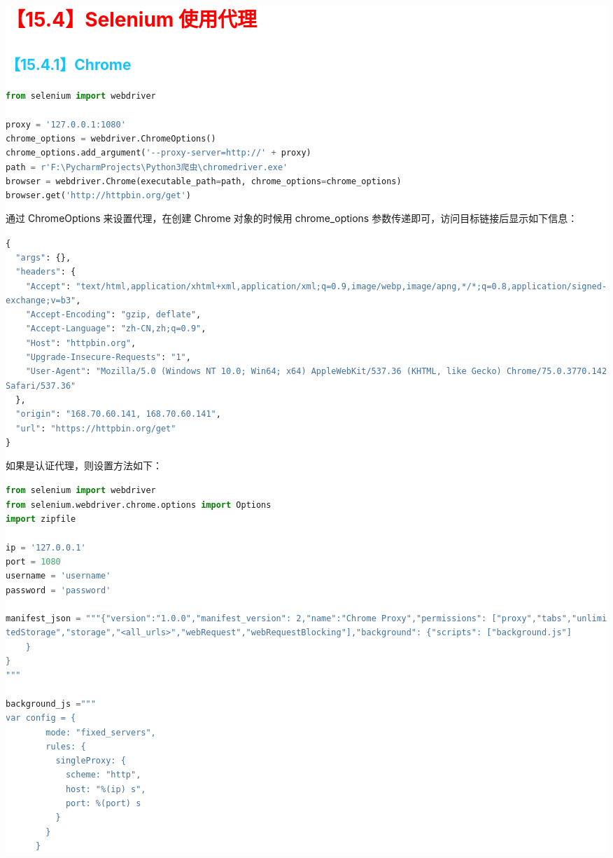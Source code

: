 # <font color=#ff0000>【15.4】Selenium 使用代理</font>

## <font color=#1BC3FB>【15.4.1】Chrome</font>

```python
from selenium import webdriver

proxy = '127.0.0.1:1080'
chrome_options = webdriver.ChromeOptions()
chrome_options.add_argument('--proxy-server=http://' + proxy)
path = r'F:\PycharmProjects\Python3爬虫\chromedriver.exe'
browser = webdriver.Chrome(executable_path=path, chrome_options=chrome_options)
browser.get('http://httpbin.org/get')
```

通过 ChromeOptions 来设置代理，在创建 Chrome 对象的时候用 chrome_options 参数传递即可，访问目标链接后显示如下信息：

```python
{
  "args": {}, 
  "headers": {
    "Accept": "text/html,application/xhtml+xml,application/xml;q=0.9,image/webp,image/apng,*/*;q=0.8,application/signed-exchange;v=b3", 
    "Accept-Encoding": "gzip, deflate", 
    "Accept-Language": "zh-CN,zh;q=0.9", 
    "Host": "httpbin.org", 
    "Upgrade-Insecure-Requests": "1", 
    "User-Agent": "Mozilla/5.0 (Windows NT 10.0; Win64; x64) AppleWebKit/537.36 (KHTML, like Gecko) Chrome/75.0.3770.142 Safari/537.36"
  }, 
  "origin": "168.70.60.141, 168.70.60.141", 
  "url": "https://httpbin.org/get"
}
```

如果是认证代理，则设置方法如下：

```python
from selenium import webdriver
from selenium.webdriver.chrome.options import Options
import zipfile

ip = '127.0.0.1'
port = 1080
username = 'username'
password = 'password'

manifest_json = """{"version":"1.0.0","manifest_version": 2,"name":"Chrome Proxy","permissions": ["proxy","tabs","unlimitedStorage","storage","<all_urls>","webRequest","webRequestBlocking"],"background": {"scripts": ["background.js"]
    }
}
"""

background_js ="""
var config = {
        mode: "fixed_servers",
        rules: {
          singleProxy: {
            scheme: "http",
            host: "%(ip) s",
            port: %(port) s
          }
        }
      }
```